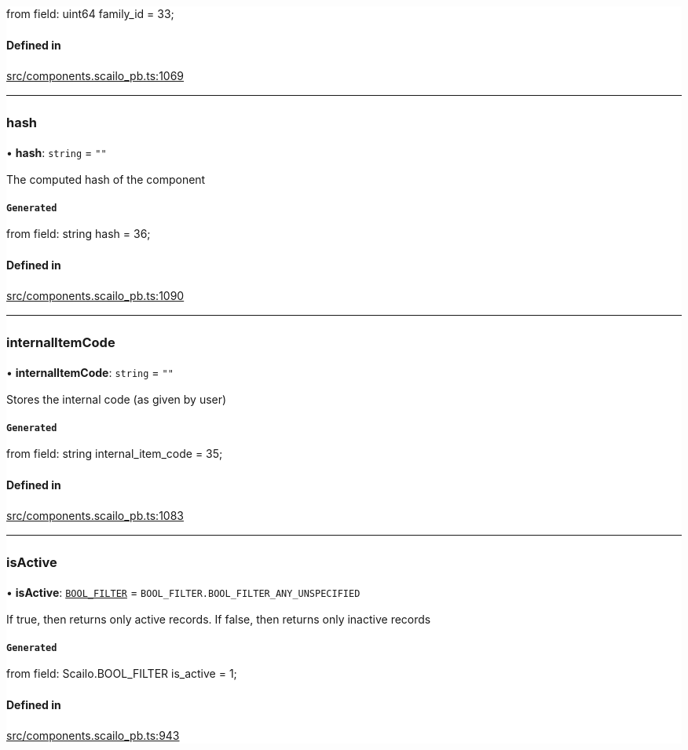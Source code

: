 from field: uint64 family_id = 33;

#### Defined in

[src/components.scailo_pb.ts:1069](https://github.com/scailo/ts-sdk/blob/c10a36b57201dfa5903d4b53efa1e62aa6208936/src/components.scailo_pb.ts#L1069)

___

### hash

• **hash**: `string` = `""`

The computed hash of the component

**`Generated`**

from field: string hash = 36;

#### Defined in

[src/components.scailo_pb.ts:1090](https://github.com/scailo/ts-sdk/blob/c10a36b57201dfa5903d4b53efa1e62aa6208936/src/components.scailo_pb.ts#L1090)

___

### internalItemCode

• **internalItemCode**: `string` = `""`

Stores the internal code (as given by user)

**`Generated`**

from field: string internal_item_code = 35;

#### Defined in

[src/components.scailo_pb.ts:1083](https://github.com/scailo/ts-sdk/blob/c10a36b57201dfa5903d4b53efa1e62aa6208936/src/components.scailo_pb.ts#L1083)

___

### isActive

• **isActive**: [`BOOL_FILTER`](../enums/BOOL_FILTER.md) = `BOOL_FILTER.BOOL_FILTER_ANY_UNSPECIFIED`

If true, then returns only active records. If false, then returns only inactive records

**`Generated`**

from field: Scailo.BOOL_FILTER is_active = 1;

#### Defined in

[src/components.scailo_pb.ts:943](https://github.com/scailo/ts-sdk/blob/c10a36b57201dfa5903d4b53efa1e62aa6208936/src/components.scailo_pb.ts#L943)
